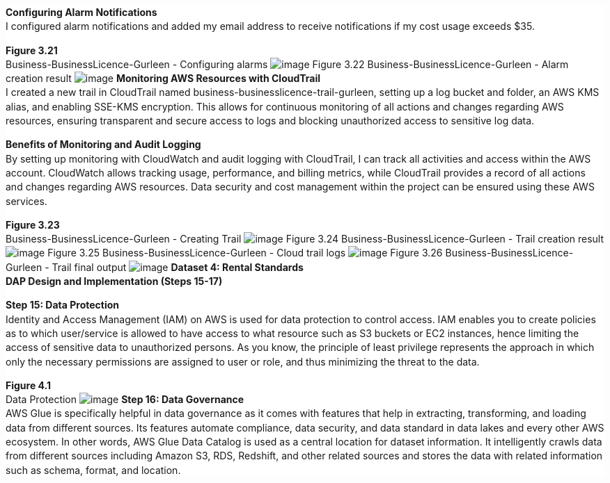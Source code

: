 **Configuring Alarm Notifications**  
I configured alarm notifications and added my email address to receive notifications if my cost usage exceeds $35.

**Figure 3.21**  
Business-BusinessLicence-Gurleen - Configuring alarms
![image](https://github.com/user-attachments/assets/e3c2172b-1cc5-4326-9cc4-24913ad561e4)
Figure 3.22
Business-BusinessLicence-Gurleen - Alarm creation result
![image](https://github.com/user-attachments/assets/edc40807-d078-4455-89a6-bec79ac7b99b)
**Monitoring AWS Resources with CloudTrail**  
I created a new trail in CloudTrail named business-businesslicence-trail-gurleen, setting up a log bucket and folder, an AWS KMS alias, and enabling SSE-KMS encryption. This allows for continuous monitoring of all actions and changes regarding AWS resources, ensuring transparent and secure access to logs and blocking unauthorized access to sensitive log data.

**Benefits of Monitoring and Audit Logging**  
By setting up monitoring with CloudWatch and audit logging with CloudTrail, I can track all activities and access within the AWS account. CloudWatch allows tracking usage, performance, and billing metrics, while CloudTrail provides a record of all actions and changes regarding AWS resources. Data security and cost management within the project can be ensured using these AWS services.

**Figure 3.23**  
Business-BusinessLicence-Gurleen - Creating Trail
![image](https://github.com/user-attachments/assets/d8fd6de8-c23a-4ae8-bf22-18d9d80e9db6)
Figure 3.24
Business-BusinessLicence-Gurleen - Trail creation result
![image](https://github.com/user-attachments/assets/ba35b369-0491-4fd2-a1d4-3bc73fa62079)
Figure 3.25
Business-BusinessLicence-Gurleen - Cloud trail logs
![image](https://github.com/user-attachments/assets/8d58b94a-bc19-426f-b3e7-af071e8c6542)
Figure 3.26
Business-BusinessLicence-Gurleen - Trail final output
![image](https://github.com/user-attachments/assets/978d8146-c124-4db2-96b2-fc3a6963a7ae)
**Dataset 4: Rental Standards**  
**DAP Design and Implementation (Steps 15-17)**

**Step 15: Data Protection**  
Identity and Access Management (IAM) on AWS is used for data protection to control access. IAM enables you to create policies as to which user/service is allowed to have access to what resource such as S3 buckets or EC2 instances, hence limiting the access of sensitive data to unauthorized persons. As you know, the principle of least privilege represents the approach in which only the necessary permissions are assigned to user or role, and thus minimizing the threat to the data.

**Figure 4.1**  
Data Protection
![image](https://github.com/user-attachments/assets/92c53012-b3f4-4aa4-a093-8ec1ebb80dc9)
**Step 16: Data Governance**  
AWS Glue is specifically helpful in data governance as it comes with features that help in extracting, transforming, and loading data from different sources. Its features automate compliance, data security, and data standard in data lakes and every other AWS ecosystem. In other words, AWS Glue Data Catalog is used as a central location for dataset information. It intelligently crawls data from different sources including Amazon S3, RDS, Redshift, and other related sources and stores the data with related information such as schema, format, and location.

